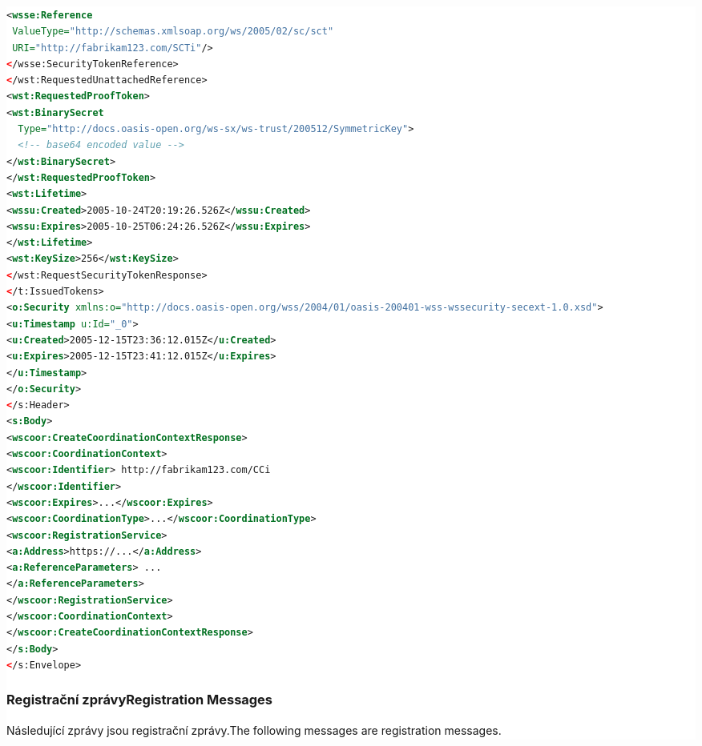 ```xml  
<wsse:Reference  
 ValueType="http://schemas.xmlsoap.org/ws/2005/02/sc/sct"  
 URI="http://fabrikam123.com/SCTi"/>  
</wsse:SecurityTokenReference>
</wst:RequestedUnattachedReference>
<wst:RequestedProofToken>
<wst:BinarySecret  
  Type="http://docs.oasis-open.org/ws-sx/ws-trust/200512/SymmetricKey">  
  <!-- base64 encoded value -->
</wst:BinarySecret>
</wst:RequestedProofToken>
<wst:Lifetime>
<wssu:Created>2005-10-24T20:19:26.526Z</wssu:Created>  
<wssu:Expires>2005-10-25T06:24:26.526Z</wssu:Expires>  
</wst:Lifetime>
<wst:KeySize>256</wst:KeySize>
</wst:RequestSecurityTokenResponse>
</t:IssuedTokens>
<o:Security xmlns:o="http://docs.oasis-open.org/wss/2004/01/oasis-200401-wss-wssecurity-secext-1.0.xsd">
<u:Timestamp u:Id="_0">
<u:Created>2005-12-15T23:36:12.015Z</u:Created>
<u:Expires>2005-12-15T23:41:12.015Z</u:Expires>
</u:Timestamp>
</o:Security>
</s:Header>
<s:Body>
<wscoor:CreateCoordinationContextResponse>
<wscoor:CoordinationContext>
<wscoor:Identifier> http://fabrikam123.com/CCi  
</wscoor:Identifier>
<wscoor:Expires>...</wscoor:Expires>  
<wscoor:CoordinationType>...</wscoor:CoordinationType>  
<wscoor:RegistrationService>
<a:Address>https://...</a:Address>  
<a:ReferenceParameters> ...  
</a:ReferenceParameters>  
</wscoor:RegistrationService>
</wscoor:CoordinationContext>
</wscoor:CreateCoordinationContextResponse>
</s:Body>
</s:Envelope>  
```  
  
### <a name="registration-messages"></a><span data-ttu-id="d40cf-234">Registrační zprávy</span><span class="sxs-lookup"><span data-stu-id="d40cf-234">Registration Messages</span></span>  
 <span data-ttu-id="d40cf-235">Následující zprávy jsou registrační zprávy.</span><span class="sxs-lookup"><span data-stu-id="d40cf-235">The following messages are registration messages.</span></span>  
  